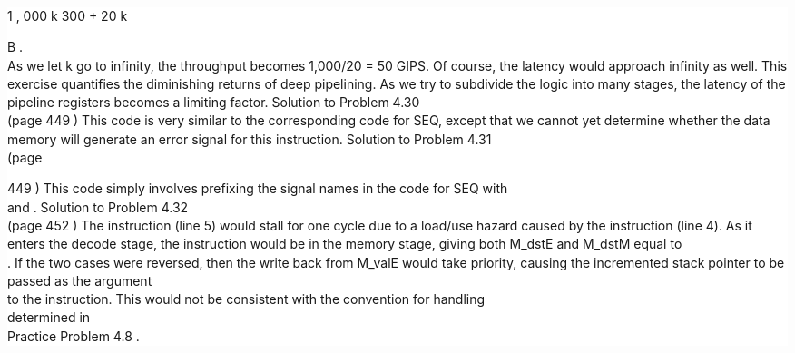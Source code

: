 1
,
000
k
300
+
20
k

B
.	
As	we	let	
k
	go	to	infinity,	the	throughput	becomes	1,000/20	=	50
GIPS.	Of	course,	the	latency	would	approach	infinity	as	well.
This	exercise	quantifies	the	diminishing	returns	of	deep	pipelining.	As	we
try	to	subdivide	the	logic	into	many	stages,	the	latency	of	the	pipeline
registers	becomes	a	limiting	factor.
Solution	to	Problem	
4.30	
(page
449
)
This	code	is	very	similar	to	the	corresponding	code	for	SEQ,	except	that
we	cannot	yet	determine	whether	the	data	memory	will	generate	an	error
signal	for	this	instruction.
Solution	to	Problem	
4.31	
(page

449
)
This	code	simply	involves	prefixing	the	signal	names	in	the	code	for	SEQ
with	
	and	
.
Solution	to	Problem	
4.32	
(page
452
)
The	
	instruction	(line	5)	would	stall	for	one	cycle	due	to	a	load/use
hazard	caused	by	the	
	instruction	(line	4).	As	it	enters	the	decode
stage,	the	
	instruction	would	be	in	the	memory	stage,	giving	both
M_dstE	and	M_dstM	equal	to	
.	If	the	two	cases	were	reversed,	then
the	write	back	from	M_valE	would	take	priority,	causing	the	incremented
stack	pointer	to	be	passed	as	the	argument	
to	the	
	instruction.	This
would	not	be	consistent	with	the	convention	for	handling	
determined	in	
Practice	Problem	
4.8
.
